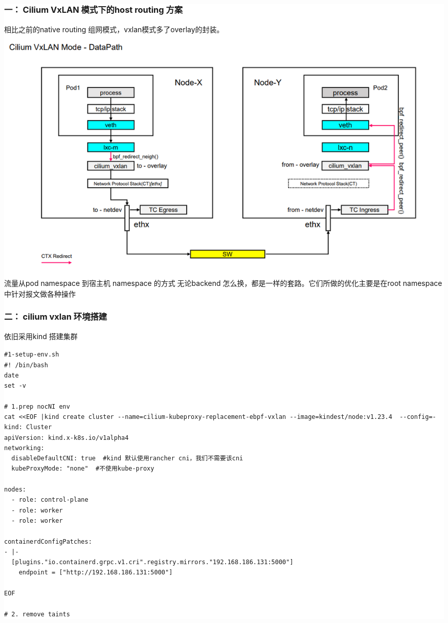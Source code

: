### 一： Cilium  VxLAN 模式下的host routing 方案

相比之前的native routing 组网模式，vxlan模式多了overlay的封装。

![image-20230502232952348](./assets/image-20230502232952348.png) 

流量从pod namespace 到宿主机 namespace 的方式 无论backend 怎么换，都是一样的套路。它们所做的优化主要是在root namespace 中针对报文做各种操作



### 二： cilium vxlan 环境搭建

依旧采用kind 搭建集群

```shell
#1-setup-env.sh
#! /bin/bash
date
set -v

# 1.prep nocNI env
cat <<EOF |kind create cluster --name=cilium-kubeproxy-replacement-ebpf-vxlan --image=kindest/node:v1.23.4  --config=-
kind: Cluster
apiVersion: kind.x-k8s.io/v1alpha4
networking:
  disableDefaultCNI: true  #kind 默认使用rancher cni，我们不需要该cni
  kubeProxyMode: "none"  #不使用kube-proxy
  
nodes:
  - role: control-plane
  - role: worker
  - role: worker
 
containerdConfigPatches:
- |-
  [plugins."io.containerd.grpc.v1.cri".registry.mirrors."192.168.186.131:5000"]
    endpoint = ["http://192.168.186.131:5000"]
  
EOF

# 2. remove taints
```